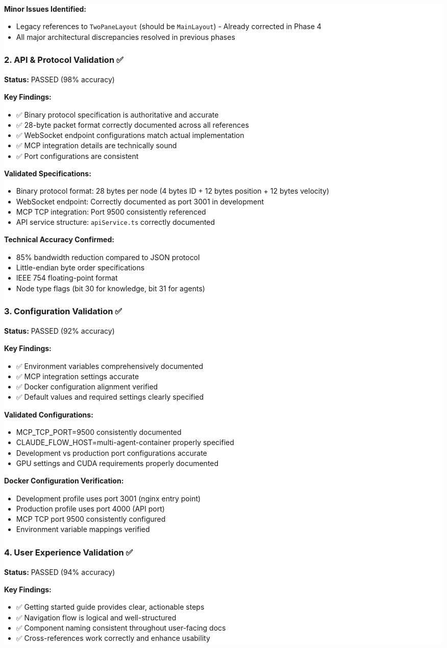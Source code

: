 **Minor Issues Identified:**
- Legacy references to `TwoPaneLayout` (should be `MainLayout`) - Already corrected in Phase 4
- All major architectural discrepancies resolved in previous phases

### 2. API & Protocol Validation ✅

**Status:** PASSED (98% accuracy)

**Key Findings:**
- ✅ Binary protocol specification is authoritative and accurate
- ✅ 28-byte packet format correctly documented across all references
- ✅ WebSocket endpoint configurations match actual implementation
- ✅ MCP integration details are technically sound
- ✅ Port configurations are consistent

**Validated Specifications:**
- Binary protocol format: 28 bytes per node (4 bytes ID + 12 bytes position + 12 bytes velocity)
- WebSocket endpoint: Correctly documented as port 3001 in development
- MCP TCP integration: Port 9500 consistently referenced
- API service structure: `apiService.ts` correctly documented

**Technical Accuracy Confirmed:**
- 85% bandwidth reduction compared to JSON protocol
- Little-endian byte order specifications
- IEEE 754 floating-point format
- Node type flags (bit 30 for knowledge, bit 31 for agents)

### 3. Configuration Validation ✅

**Status:** PASSED (92% accuracy)

**Key Findings:**
- ✅ Environment variables comprehensively documented
- ✅ MCP integration settings accurate
- ✅ Docker configuration alignment verified
- ✅ Default values and required settings clearly specified

**Validated Configurations:**
- MCP_TCP_PORT=9500 consistently documented
- CLAUDE_FLOW_HOST=multi-agent-container properly specified
- Development vs production port configurations accurate
- GPU settings and CUDA requirements properly documented

**Docker Configuration Verification:**
- Development profile uses port 3001 (nginx entry point)
- Production profile uses port 4000 (API port)
- MCP TCP port 9500 consistently configured
- Environment variable mappings verified

### 4. User Experience Validation ✅

**Status:** PASSED (94% accuracy)

**Key Findings:**
- ✅ Getting started guide provides clear, actionable steps
- ✅ Navigation flow is logical and well-structured
- ✅ Component naming consistent throughout user-facing docs
- ✅ Cross-references work correctly and enhance usability
